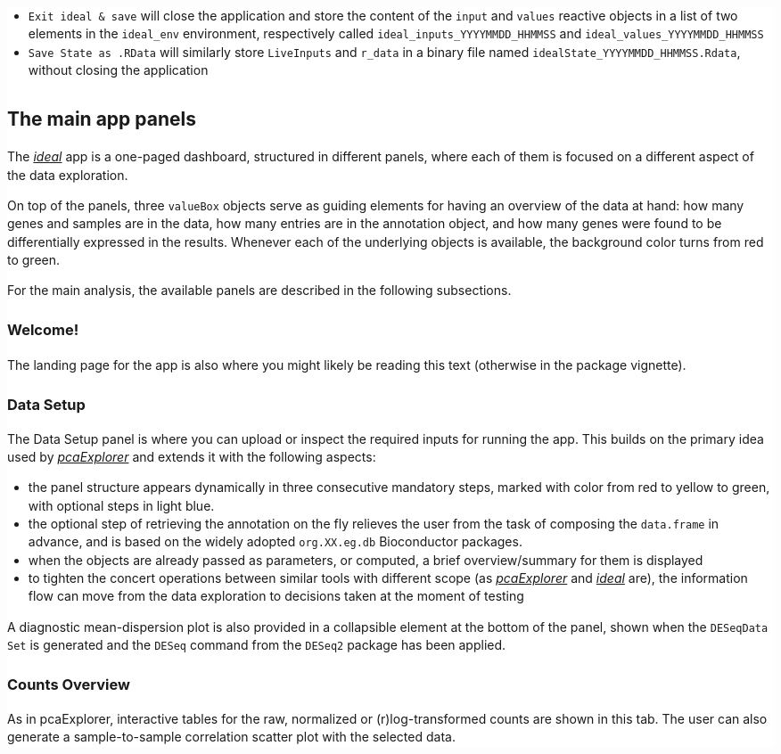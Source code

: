 - `Exit ideal & save` will close the application and store the content of the `input` and `values` reactive objects in a list of two elements in the `ideal_env` environment, respectively called `ideal_inputs_YYYYMMDD_HHMMSS` and `ideal_values_YYYYMMDD_HHMMSS`
- `Save State as .RData` will similarly store `LiveInputs` and `r_data` in a binary file named `idealState_YYYYMMDD_HHMMSS.Rdata`, without closing the application 


           
## The main app panels

The *[ideal](http://bioconductor.org/packages/ideal)* app is a one-paged dashboard, structured in different panels, where each of them is focused on a different aspect of the data exploration. 

On top of the panels, three `valueBox` objects serve as guiding elements for having an overview of the data at hand: how many genes and samples are in the data, how many entries are in the annotation object, and how many genes were found to be differentially expressed in the results. Whenever each of the underlying objects is available, the background color turns from red to green.

For the main analysis, the available panels are described in the following subsections.

### Welcome!

The landing page for the app is also where you might likely be reading this text (otherwise in the package vignette).



### Data Setup


The Data Setup panel is where you can upload or inspect the required inputs for running the app. This builds on the primary idea used by *[pcaExplorer](http://bioconductor.org/packages/pcaExplorer)* and extends it with the following aspects:

- the panel structure appears dynamically in three consecutive mandatory steps, marked with color from red to yellow to green, with optional steps in light blue.
- the optional step of retrieving the annotation on the fly relieves the user from the task of composing the `data.frame` in advance, and is based on the widely adopted `org.XX.eg.db` Bioconductor packages.
- when the objects are already passed as parameters, or computed, a brief overview/summary for them is displayed
- to tighten the concert operations between similar tools with different scope (as *[pcaExplorer](http://bioconductor.org/packages/pcaExplorer)* and *[ideal](http://bioconductor.org/packages/ideal)* are), the information flow can move from the data exploration to decisions taken at the moment of testing


A diagnostic mean-dispersion plot is also provided in a collapsible element at the bottom of the panel, shown when the `DESeqDataSet` is generated and the `DESeq` command from the `DESeq2` package has been applied.




### Counts Overview


As in pcaExplorer, interactive tables for the raw, normalized or (r)log-transformed counts are shown in this tab. The user can also generate a sample-to-sample correlation scatter plot with the selected data.
